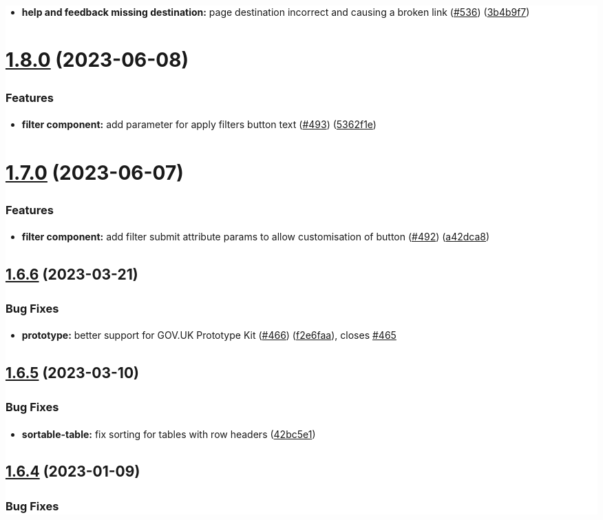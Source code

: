 * **help and feedback missing destination:** page destination incorrect and causing a broken link ([#536](https://github.com/ministryofjustice/moj-frontend/issues/536)) ([3b4b9f7](https://github.com/ministryofjustice/moj-frontend/commit/3b4b9f794430335f6abeed7f8a585831125a2aa2))

# [1.8.0](https://github.com/ministryofjustice/moj-frontend/compare/v1.7.0...v1.8.0) (2023-06-08)


### Features

* **filter component:** add parameter for apply filters button text ([#493](https://github.com/ministryofjustice/moj-frontend/issues/493)) ([5362f1e](https://github.com/ministryofjustice/moj-frontend/commit/5362f1e5a574ea1cc6356425a3fbeec4664f1917))

# [1.7.0](https://github.com/ministryofjustice/moj-frontend/compare/v1.6.6...v1.7.0) (2023-06-07)


### Features

* **filter component:** add filter submit attribute params to allow customisation of button ([#492](https://github.com/ministryofjustice/moj-frontend/issues/492)) ([a42dca8](https://github.com/ministryofjustice/moj-frontend/commit/a42dca85464ebf1d64e2f6609c9e863cd04bb56c))

## [1.6.6](https://github.com/ministryofjustice/moj-frontend/compare/v1.6.5...v1.6.6) (2023-03-21)


### Bug Fixes

* **prototype:** better support for GOV.UK Prototype Kit ([#466](https://github.com/ministryofjustice/moj-frontend/issues/466)) ([f2e6faa](https://github.com/ministryofjustice/moj-frontend/commit/f2e6faa581a8ae4bd0c5a305f37f9b3a998b4c7b)), closes [#465](https://github.com/ministryofjustice/moj-frontend/issues/465)

## [1.6.5](https://github.com/ministryofjustice/moj-frontend/compare/v1.6.4...v1.6.5) (2023-03-10)


### Bug Fixes

* **sortable-table:** fix sorting for tables with row headers ([42bc5e1](https://github.com/ministryofjustice/moj-frontend/commit/42bc5e1db4e53353b6dc1920187f7ca7164791c7))

## [1.6.4](https://github.com/ministryofjustice/moj-frontend/compare/v1.6.3...v1.6.4) (2023-01-09)


### Bug Fixes
